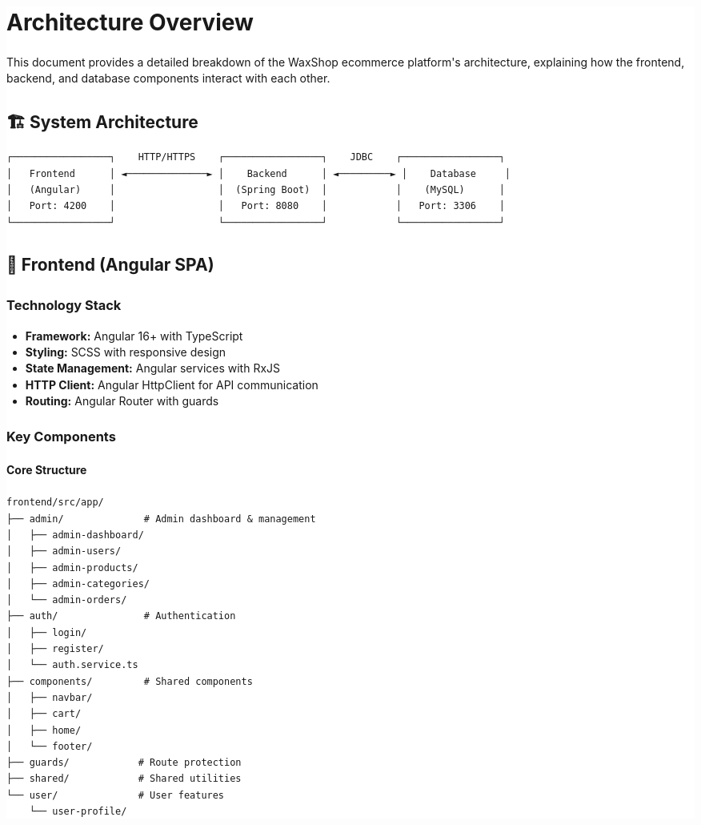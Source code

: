 # Architecture Overview

This document provides a detailed breakdown of the WaxShop ecommerce platform's architecture, explaining how the frontend, backend, and database components interact with each other.

## 🏗️ System Architecture

```
┌─────────────────┐    HTTP/HTTPS    ┌─────────────────┐    JDBC    ┌─────────────────┐
│   Frontend      │ ◄──────────────► │    Backend      │ ◄─────────► │    Database     │
│   (Angular)     │                  │  (Spring Boot)  │            │    (MySQL)      │
│   Port: 4200    │                  │   Port: 8080    │            │   Port: 3306    │
└─────────────────┘                  └─────────────────┘            └─────────────────┘
```

## 🎨 Frontend (Angular SPA)

### Technology Stack
- **Framework:** Angular 16+ with TypeScript
- **Styling:** SCSS with responsive design
- **State Management:** Angular services with RxJS
- **HTTP Client:** Angular HttpClient for API communication
- **Routing:** Angular Router with guards

### Key Components

#### Core Structure
```
frontend/src/app/
├── admin/              # Admin dashboard & management
│   ├── admin-dashboard/
│   ├── admin-users/
│   ├── admin-products/
│   ├── admin-categories/
│   └── admin-orders/
├── auth/               # Authentication
│   ├── login/
│   ├── register/
│   └── auth.service.ts
├── components/         # Shared components
│   ├── navbar/
│   ├── cart/
│   ├── home/
│   └── footer/
├── guards/            # Route protection
├── shared/            # Shared utilities
└── user/              # User features
    └── user-profile/
```
